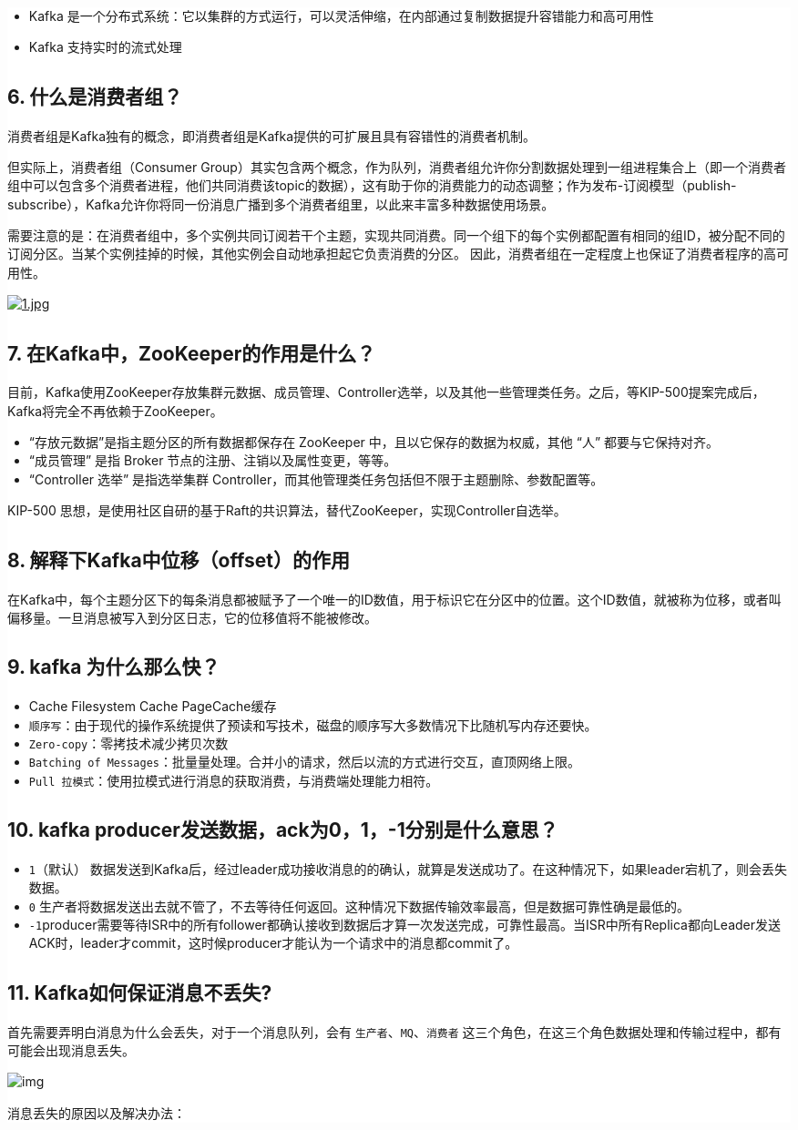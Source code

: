 * Kafka 是一个分布式系统：它以集群的方式运行，可以灵活伸缩，在内部通过复制数据提升容错能力和高可用性

* Kafka 支持实时的流式处理

## 6. 什么是消费者组？

消费者组是Kafka独有的概念，即消费者组是Kafka提供的可扩展且具有容错性的消费者机制。

但实际上，消费者组（Consumer Group）其实包含两个概念，作为队列，消费者组允许你分割数据处理到一组进程集合上（即一个消费者组中可以包含多个消费者进程，他们共同消费该topic的数据），这有助于你的消费能力的动态调整；作为发布-订阅模型（publish-subscribe），Kafka允许你将同一份消息广播到多个消费者组里，以此来丰富多种数据使用场景。

需要注意的是：在消费者组中，多个实例共同订阅若干个主题，实现共同消费。同一个组下的每个实例都配置有相同的组ID，被分配不同的订阅分区。当某个实例挂掉的时候，其他实例会自动地承担起它负责消费的分区。 因此，消费者组在一定程度上也保证了消费者程序的高可用性。

[![1.jpg](http://dockone.io/uploads/article/20201024/7b359b7a1381541fbacf3ecf20dfb347.jpg)](http://dockone.io/uploads/article/20201024/7b359b7a1381541fbacf3ecf20dfb347.jpg)

## 7. 在Kafka中，ZooKeeper的作用是什么？

目前，Kafka使用ZooKeeper存放集群元数据、成员管理、Controller选举，以及其他一些管理类任务。之后，等KIP-500提案完成后，Kafka将完全不再依赖于ZooKeeper。

- “存放元数据”是指主题分区的所有数据都保存在 ZooKeeper 中，且以它保存的数据为权威，其他 “人” 都要与它保持对齐。
- “成员管理” 是指 Broker 节点的注册、注销以及属性变更，等等。
- “Controller 选举” 是指选举集群 Controller，而其他管理类任务包括但不限于主题删除、参数配置等。

KIP-500 思想，是使用社区自研的基于Raft的共识算法，替代ZooKeeper，实现Controller自选举。

## 8. 解释下Kafka中位移（offset）的作用

在Kafka中，每个主题分区下的每条消息都被赋予了一个唯一的ID数值，用于标识它在分区中的位置。这个ID数值，就被称为位移，或者叫偏移量。一旦消息被写入到分区日志，它的位移值将不能被修改。

## 9. kafka 为什么那么快？

- Cache Filesystem Cache PageCache缓存
- `顺序写`：由于现代的操作系统提供了预读和写技术，磁盘的顺序写大多数情况下比随机写内存还要快。
- `Zero-copy`：零拷技术减少拷贝次数
- `Batching of Messages`：批量量处理。合并小的请求，然后以流的方式进行交互，直顶网络上限。
- `Pull 拉模式`：使用拉模式进行消息的获取消费，与消费端处理能力相符。

## 10. kafka producer发送数据，ack为0，1，-1分别是什么意思？

- `1`（默认） 数据发送到Kafka后，经过leader成功接收消息的的确认，就算是发送成功了。在这种情况下，如果leader宕机了，则会丢失数据。
- `0` 生产者将数据发送出去就不管了，不去等待任何返回。这种情况下数据传输效率最高，但是数据可靠性确是最低的。
- `-1`producer需要等待ISR中的所有follower都确认接收到数据后才算一次发送完成，可靠性最高。当ISR中所有Replica都向Leader发送ACK时，leader才commit，这时候producer才能认为一个请求中的消息都commit了。

## 11. Kafka如何保证消息不丢失?

首先需要弄明白消息为什么会丢失，对于一个消息队列，会有 `生产者`、`MQ`、`消费者` 这三个角色，在这三个角色数据处理和传输过程中，都有可能会出现消息丢失。

![img](http://blog-img.coolsen.cn/img/Solve-MQ-Problem-With-Kafka-03.png)

消息丢失的原因以及解决办法：
